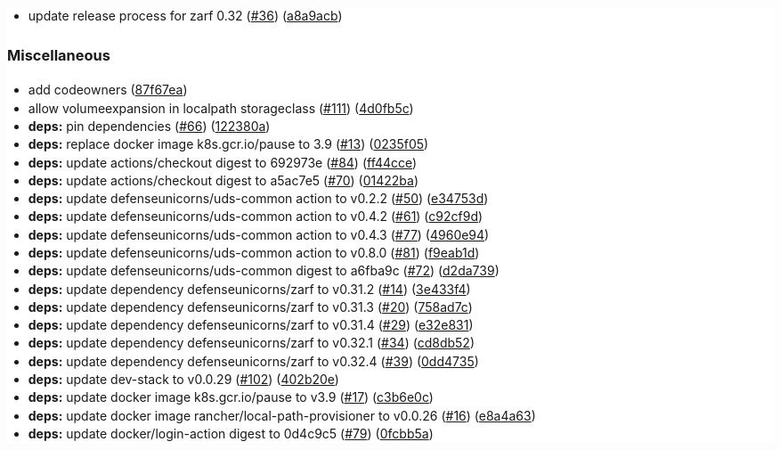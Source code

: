 * update release process for zarf 0.32 ([#36](https://github.com/justinthelaw/uds-k3d/issues/36)) ([a8a9acb](https://github.com/justinthelaw/uds-k3d/commit/a8a9acb28098ae4aa0e7b3c783e86b4f567995b4))


### Miscellaneous

* add codeowners ([87f67ea](https://github.com/justinthelaw/uds-k3d/commit/87f67ead297ed78634ba65fd9fcab1d6a7a9dfd5))
* allow volumeexpansion in localpath storageclass ([#111](https://github.com/justinthelaw/uds-k3d/issues/111)) ([4d0fb5c](https://github.com/justinthelaw/uds-k3d/commit/4d0fb5cae7c7ab0a0f971a4df07e5ab36ec90516))
* **deps:** pin dependencies ([#66](https://github.com/justinthelaw/uds-k3d/issues/66)) ([122380a](https://github.com/justinthelaw/uds-k3d/commit/122380afe200f251eac85f51df1de06cbf082337))
* **deps:** replace docker image k8s.gcr.io/pause to 3.9 ([#13](https://github.com/justinthelaw/uds-k3d/issues/13)) ([0235f05](https://github.com/justinthelaw/uds-k3d/commit/0235f050bd355e21372c90e3f1cd914b0e0479f3))
* **deps:** update actions/checkout digest to 692973e ([#84](https://github.com/justinthelaw/uds-k3d/issues/84)) ([ff44cce](https://github.com/justinthelaw/uds-k3d/commit/ff44cce500216ab57f17e01b97e440c9120339ad))
* **deps:** update actions/checkout digest to a5ac7e5 ([#70](https://github.com/justinthelaw/uds-k3d/issues/70)) ([01422ba](https://github.com/justinthelaw/uds-k3d/commit/01422ba11eb5b68664691953067c4baa45f03713))
* **deps:** update defenseunicorns/uds-common action to v0.2.2 ([#50](https://github.com/justinthelaw/uds-k3d/issues/50)) ([e34753d](https://github.com/justinthelaw/uds-k3d/commit/e34753d62034b711443707443a9ff8cfd4a96e97))
* **deps:** update defenseunicorns/uds-common action to v0.4.2 ([#61](https://github.com/justinthelaw/uds-k3d/issues/61)) ([c92cf9d](https://github.com/justinthelaw/uds-k3d/commit/c92cf9d4356f164dead4a58eeeca55e1e612f62d))
* **deps:** update defenseunicorns/uds-common action to v0.4.3 ([#77](https://github.com/justinthelaw/uds-k3d/issues/77)) ([4960e94](https://github.com/justinthelaw/uds-k3d/commit/4960e946159d4681c235e5303f9ecb6a69fcbac0))
* **deps:** update defenseunicorns/uds-common action to v0.8.0 ([#81](https://github.com/justinthelaw/uds-k3d/issues/81)) ([f9eab1d](https://github.com/justinthelaw/uds-k3d/commit/f9eab1dcc0c89e5d425cce1fe89bbb022964e4ba))
* **deps:** update defenseunicorns/uds-common digest to a6fba9c ([#72](https://github.com/justinthelaw/uds-k3d/issues/72)) ([d2da739](https://github.com/justinthelaw/uds-k3d/commit/d2da739759c5a973c91db0dfee39377881dddfc8))
* **deps:** update dependency defenseunicorns/zarf to v0.31.2 ([#14](https://github.com/justinthelaw/uds-k3d/issues/14)) ([3e433f4](https://github.com/justinthelaw/uds-k3d/commit/3e433f48e2269d78ed51634e580c69ca44e4401a))
* **deps:** update dependency defenseunicorns/zarf to v0.31.3 ([#20](https://github.com/justinthelaw/uds-k3d/issues/20)) ([758ad7c](https://github.com/justinthelaw/uds-k3d/commit/758ad7c57da2d5cb930ca48e5becfddd3d5054cc))
* **deps:** update dependency defenseunicorns/zarf to v0.31.4 ([#29](https://github.com/justinthelaw/uds-k3d/issues/29)) ([e32e831](https://github.com/justinthelaw/uds-k3d/commit/e32e831a2f531bc0a257063cd6c5e030d92b42be))
* **deps:** update dependency defenseunicorns/zarf to v0.32.1 ([#34](https://github.com/justinthelaw/uds-k3d/issues/34)) ([cd8db52](https://github.com/justinthelaw/uds-k3d/commit/cd8db5287113946683241b941f4006ce26222406))
* **deps:** update dependency defenseunicorns/zarf to v0.32.4 ([#39](https://github.com/justinthelaw/uds-k3d/issues/39)) ([0dd4735](https://github.com/justinthelaw/uds-k3d/commit/0dd4735f93b50cad786459747108190536e544fd))
* **deps:** update dev-stack to v0.0.29 ([#102](https://github.com/justinthelaw/uds-k3d/issues/102)) ([402b20e](https://github.com/justinthelaw/uds-k3d/commit/402b20eb32cac3f19b0bc4cbc49e9578a60dca49))
* **deps:** update docker image k8s.gcr.io/pause to v3.9 ([#17](https://github.com/justinthelaw/uds-k3d/issues/17)) ([c3b6e0c](https://github.com/justinthelaw/uds-k3d/commit/c3b6e0c29a5d77917ba38eafbdd51436bcda0f37))
* **deps:** update docker image rancher/local-path-provisioner to v0.0.26 ([#16](https://github.com/justinthelaw/uds-k3d/issues/16)) ([e8a4a63](https://github.com/justinthelaw/uds-k3d/commit/e8a4a63aa61b17a790cebe57e60d02ec9912351f))
* **deps:** update docker/login-action digest to 0d4c9c5 ([#79](https://github.com/justinthelaw/uds-k3d/issues/79)) ([0fcbb5a](https://github.com/justinthelaw/uds-k3d/commit/0fcbb5af5e6ba72fb24f718f4625aced8c7ec1d5))